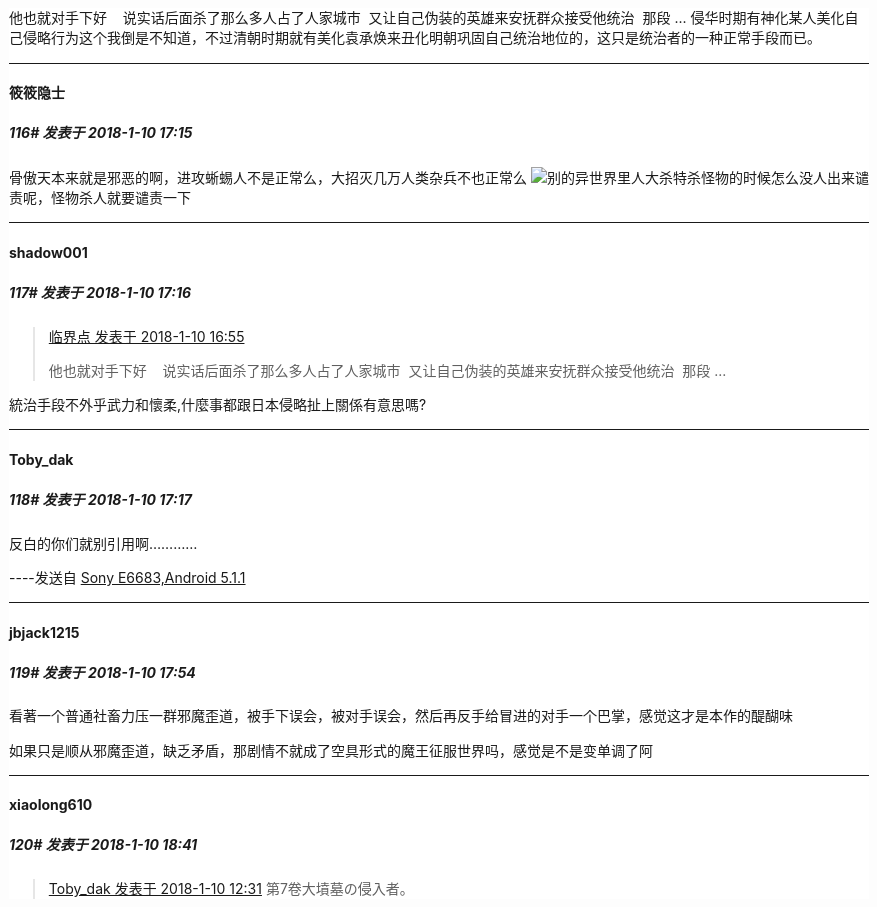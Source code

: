 他也就对手下好    说实话后面杀了那么多人占了人家城市  又让自己伪装的英雄来安抚群众接受他统治  那段 ...</blockquote>
侵华时期有神化某人美化自己侵略行为这个我倒是不知道，不过清朝时期就有美化袁承焕来丑化明朝巩固自己统治地位的，这只是统治者的一种正常手段而已。


-----

####  筱筱隐士  
##### 116#       发表于 2018-1-10 17:15


骨傲天本来就是邪恶的啊，进攻蜥蜴人不是正常么，大招灭几万人类杂兵不也正常么
<img src="https://static.saraba1st.com/image/smiley/face2017/067.png" referrerpolicy="no-referrer">别的异世界里人大杀特杀怪物的时候怎么没人出来谴责呢，怪物杀人就要谴责一下


-----

####  shadow001  
##### 117#       发表于 2018-1-10 17:16


<blockquote><a href="httphttps://bbs.saraba1st.com/2b/forum.php?mod=redirect&amp;goto=findpost&amp;pid=38195238&amp;ptid=1571054" target="_blank">临界点 发表于 2018-1-10 16:55</a>

他也就对手下好    说实话后面杀了那么多人占了人家城市  又让自己伪装的英雄来安抚群众接受他统治  那段 ...</blockquote>
統治手段不外乎武力和懷柔,什麼事都跟日本侵略扯上關係有意思嗎?


-----

####  Toby_dak  
##### 118#       发表于 2018-1-10 17:17


反白的你们就别引用啊…………


----发送自 [Sony E6683,Android 5.1.1](http://stage1.5j4m.com/?1.32)


-----

####  jbjack1215  
##### 119#       发表于 2018-1-10 17:54


看著一个普通社畜力压一群邪魔歪道，被手下误会，被对手误会，然后再反手给冒进的对手一个巴掌，感觉这才是本作的醍醐味


如果只是顺从邪魔歪道，缺乏矛盾，那剧情不就成了空具形式的魔王征服世界吗，感觉是不是变单调了阿


-----

####  xiaolong610  
##### 120#       发表于 2018-1-10 18:41


<blockquote><a href="httphttps://bbs.saraba1st.com/2b/forum.php?mod=redirect&amp;goto=findpost&amp;pid=38192287&amp;ptid=1571054" target="_blank">Toby_dak 发表于 2018-1-10 12:31</a>
第7卷大墳墓の侵入者。
